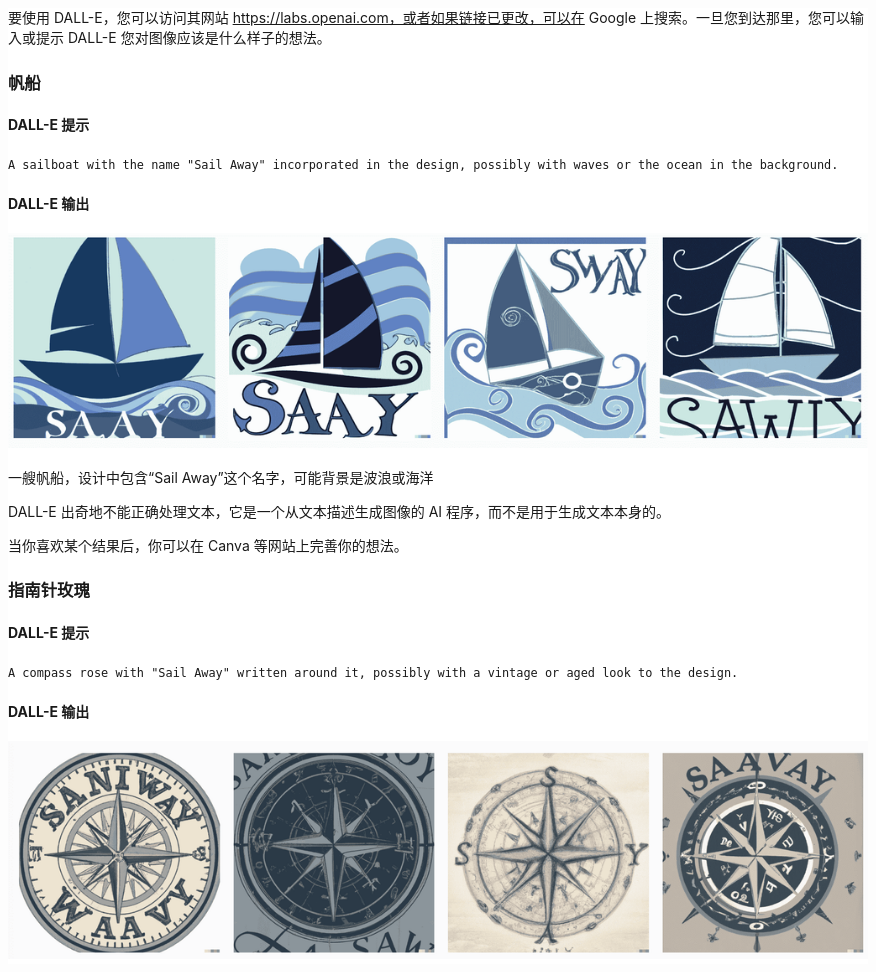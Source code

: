 要使用 DALL-E，您可以访问其网站 https://labs.openai.com，或者如果链接已更改，可以在 Google 上搜索。一旦您到达那里，您可以输入或提示 DALL-E 您对图像应该是什么样子的想法。

### 帆船

#### DALL-E 提示

```
A sailboat with the name "Sail Away" incorporated in the design, possibly with waves or the ocean in the background.
```

#### DALL-E 输出

![](img/image-16.png)

一艘帆船，设计中包含“Sail Away”这个名字，可能背景是波浪或海洋

DALL-E 出奇地不能正确处理文本，它是一个从文本描述生成图像的 AI 程序，而不是用于生成文本本身的。

当你喜欢某个结果后，你可以在 Canva 等网站上完善你的想法。

### 指南针玫瑰

#### DALL-E 提示

```
A compass rose with "Sail Away" written around it, possibly with a vintage or aged look to the design.
```

#### DALL-E 输出

![](img/image-17.png)
